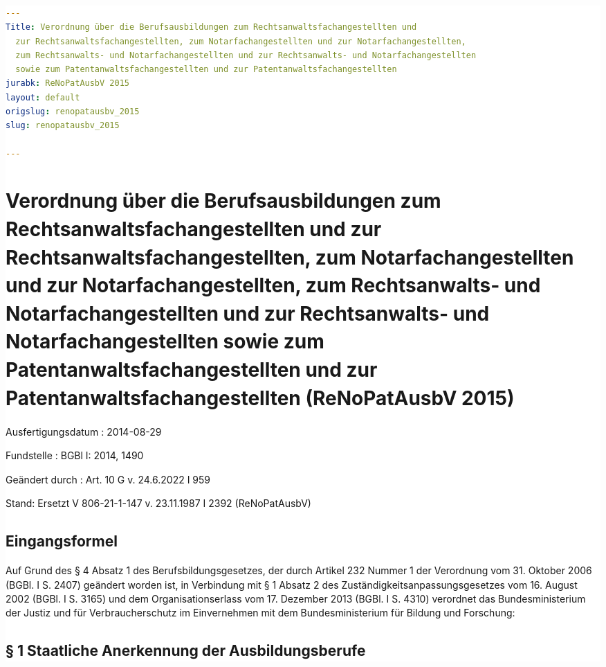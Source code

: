 ```yaml
---
Title: Verordnung über die Berufsausbildungen zum Rechtsanwaltsfachangestellten und
  zur Rechtsanwaltsfachangestellten, zum Notarfachangestellten und zur Notarfachangestellten,
  zum Rechtsanwalts- und Notarfachangestellten und zur Rechtsanwalts- und Notarfachangestellten
  sowie zum Patentanwaltsfachangestellten und zur Patentanwaltsfachangestellten
jurabk: ReNoPatAusbV 2015
layout: default
origslug: renopatausbv_2015
slug: renopatausbv_2015

---
```


# Verordnung über die Berufsausbildungen zum Rechtsanwaltsfachangestellten und zur Rechtsanwaltsfachangestellten, zum Notarfachangestellten und zur Notarfachangestellten, zum Rechtsanwalts- und Notarfachangestellten und zur Rechtsanwalts- und Notarfachangestellten sowie zum Patentanwaltsfachangestellten und zur Patentanwaltsfachangestellten (ReNoPatAusbV 2015)

Ausfertigungsdatum
:   2014-08-29

Fundstelle
:   BGBl I: 2014, 1490

Geändert durch
:   Art. 10 G v. 24.6.2022 I 959

Stand: Ersetzt V 806-21-1-147 v. 23.11.1987 I 2392 (ReNoPatAusbV)
[^f786550_01_BJNR149000014]:     Diese Rechtsverordnung ist eine Ausbildungsordnung im Sinne des § 4
    des Berufsbildungsgesetzes. Die Ausbildungsordnung und der damit
    abgestimmte, von der Ständigen Konferenz der Kultusminister der Länder
    in der Bundesrepublik Deutschland beschlossene Rahmenlehrplan für die
    Berufsschule werden demnächst im amtlichen Teil des Bundesanzeigers
    veröffentlicht.


## Eingangsformel

Auf Grund des § 4 Absatz 1 des Berufsbildungsgesetzes, der durch
Artikel 232 Nummer 1 der Verordnung vom 31. Oktober 2006 (BGBl. I S.
2407) geändert worden ist, in Verbindung mit § 1 Absatz 2 des
Zuständigkeitsanpassungsgesetzes vom 16. August 2002 (BGBl. I S. 3165)
und dem Organisationserlass vom 17. Dezember 2013 (BGBl. I S. 4310)
verordnet das Bundesministerium der Justiz und für Verbraucherschutz
im Einvernehmen mit dem Bundesministerium für Bildung und Forschung:


## § 1 Staatliche Anerkennung der Ausbildungsberufe

